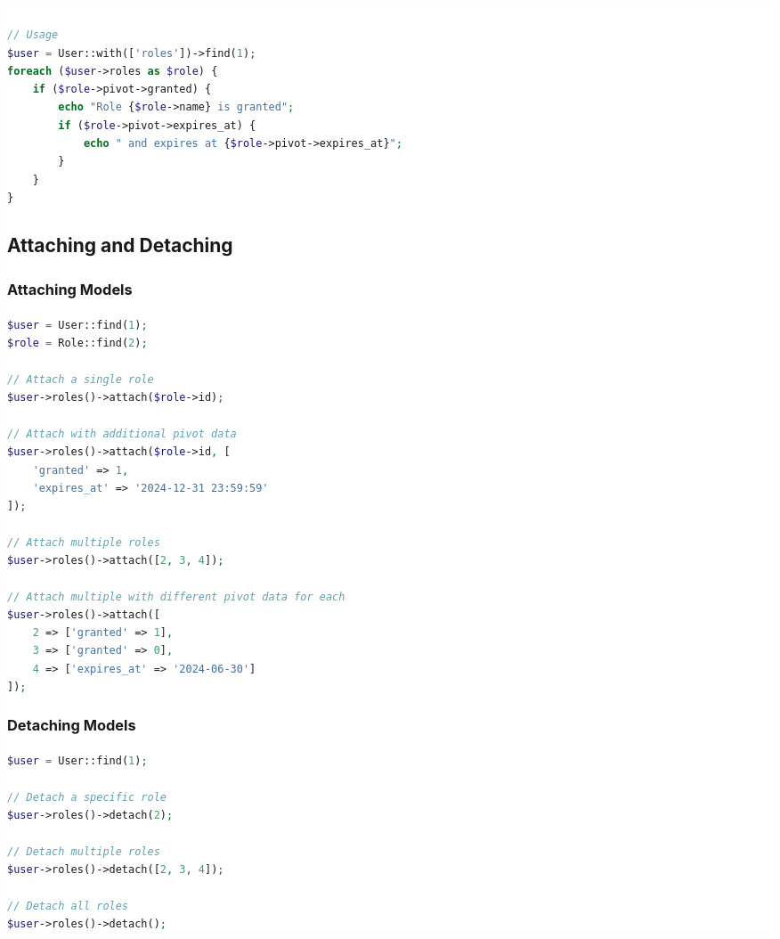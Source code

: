 ```php

// Usage
$user = User::with(['roles'])->find(1);
foreach ($user->roles as $role) {
    if ($role->pivot->granted) {
        echo "Role {$role->name} is granted";
        if ($role->pivot->expires_at) {
            echo " and expires at {$role->pivot->expires_at}";
        }
    }
}
```

## Attaching and Detaching

### Attaching Models

```php
$user = User::find(1);
$role = Role::find(2);

// Attach a single role
$user->roles()->attach($role->id);

// Attach with additional pivot data
$user->roles()->attach($role->id, [
    'granted' => 1,
    'expires_at' => '2024-12-31 23:59:59'
]);

// Attach multiple roles
$user->roles()->attach([2, 3, 4]);

// Attach multiple with different pivot data for each
$user->roles()->attach([
    2 => ['granted' => 1],
    3 => ['granted' => 0],
    4 => ['expires_at' => '2024-06-30']
]);
```

### Detaching Models

```php
$user = User::find(1);

// Detach a specific role
$user->roles()->detach(2);

// Detach multiple roles
$user->roles()->detach([2, 3, 4]);

// Detach all roles
$user->roles()->detach();
```
